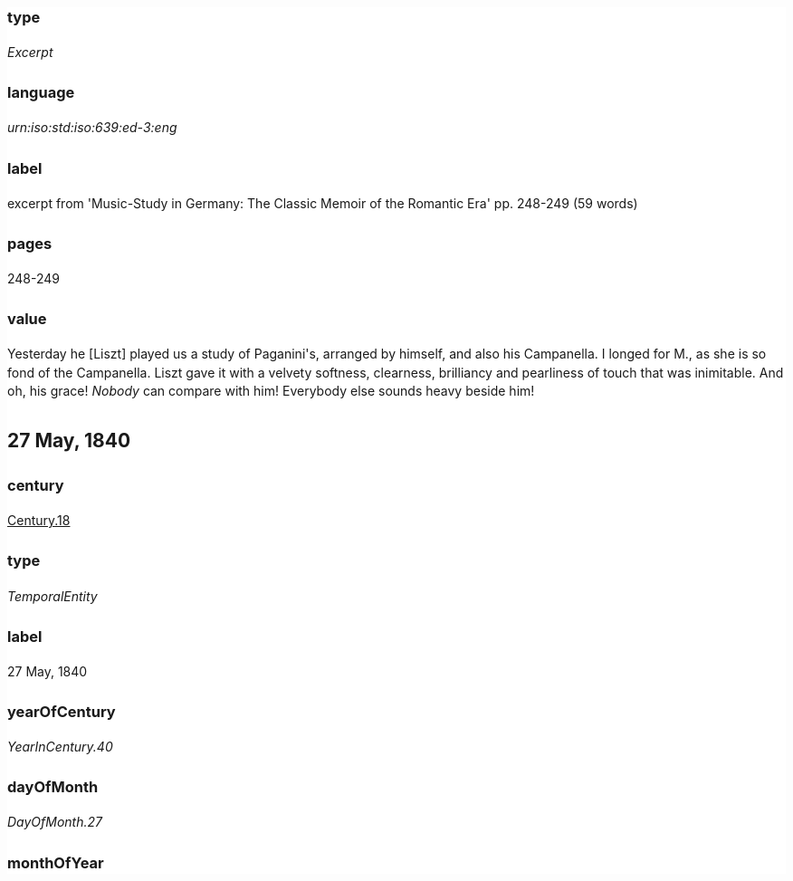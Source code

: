 ### type


*Excerpt*

### language


*urn:iso:std:iso:639:ed-3:eng*

### label


excerpt from 'Music-Study in Germany: The Classic Memoir of the Romantic Era' pp. 248-249 (59 words)

### pages


248-249

### value


<p>Yesterday he [Liszt] played us a study of Paganini's, arranged by himself, and also his Campanella. I longed for M., as she is so fond of the Campanella. Liszt gave it with a velvety softness, clearness, brilliancy and pearliness of touch that was inimitable. And oh, his grace! <em>Nobody</em> can compare with him! Everybody else sounds heavy beside him!</p>

## 27 May, 1840

### century


[Century.18](#Century.18)

### type


*TemporalEntity*

### label


27 May, 1840

### yearOfCentury


*YearInCentury.40*

### dayOfMonth


*DayOfMonth.27*

### monthOfYear

